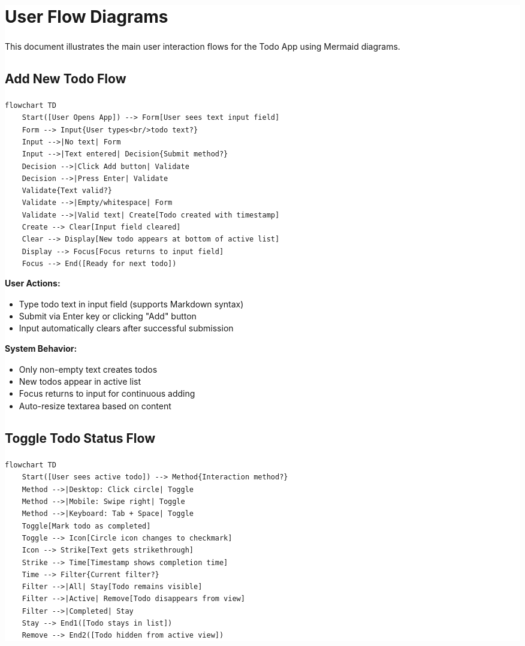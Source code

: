 # User Flow Diagrams

This document illustrates the main user interaction flows for the Todo App using Mermaid diagrams.

## Add New Todo Flow

```mermaid
flowchart TD
    Start([User Opens App]) --> Form[User sees text input field]
    Form --> Input{User types<br/>todo text?}
    Input -->|No text| Form
    Input -->|Text entered| Decision{Submit method?}
    Decision -->|Click Add button| Validate
    Decision -->|Press Enter| Validate
    Validate{Text valid?}
    Validate -->|Empty/whitespace| Form
    Validate -->|Valid text| Create[Todo created with timestamp]
    Create --> Clear[Input field cleared]
    Clear --> Display[New todo appears at bottom of active list]
    Display --> Focus[Focus returns to input field]
    Focus --> End([Ready for next todo])
```

**User Actions:**

- Type todo text in input field (supports Markdown syntax)
- Submit via Enter key or clicking "Add" button
- Input automatically clears after successful submission

**System Behavior:**

- Only non-empty text creates todos
- New todos appear in active list
- Focus returns to input for continuous adding
- Auto-resize textarea based on content

## Toggle Todo Status Flow

```mermaid
flowchart TD
    Start([User sees active todo]) --> Method{Interaction method?}
    Method -->|Desktop: Click circle| Toggle
    Method -->|Mobile: Swipe right| Toggle
    Method -->|Keyboard: Tab + Space| Toggle
    Toggle[Mark todo as completed]
    Toggle --> Icon[Circle icon changes to checkmark]
    Icon --> Strike[Text gets strikethrough]
    Strike --> Time[Timestamp shows completion time]
    Time --> Filter{Current filter?}
    Filter -->|All| Stay[Todo remains visible]
    Filter -->|Active| Remove[Todo disappears from view]
    Filter -->|Completed| Stay
    Stay --> End1([Todo stays in list])
    Remove --> End2([Todo hidden from active view])
```
